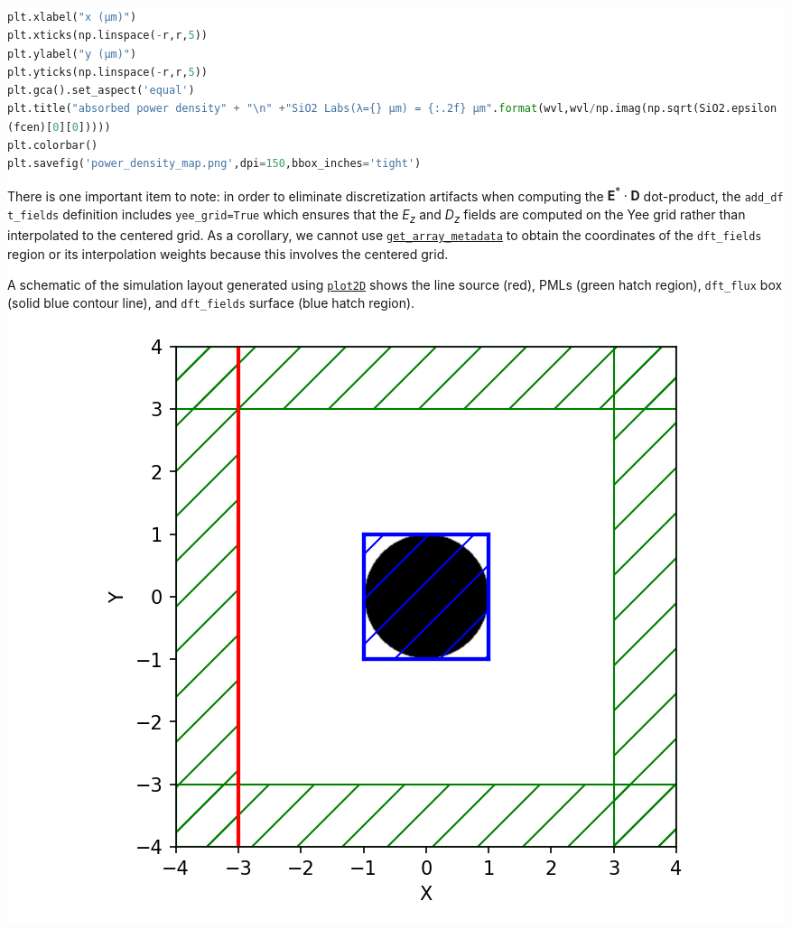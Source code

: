 ```py
plt.xlabel("x (μm)")
plt.xticks(np.linspace(-r,r,5))
plt.ylabel("y (μm)")
plt.yticks(np.linspace(-r,r,5))
plt.gca().set_aspect('equal')
plt.title("absorbed power density" + "\n" +"SiO2 Labs(λ={} μm) = {:.2f} μm".format(wvl,wvl/np.imag(np.sqrt(SiO2.epsilon(fcen)[0][0]))))
plt.colorbar()
plt.savefig('power_density_map.png',dpi=150,bbox_inches='tight')
```

There is one important item to note: in order to eliminate discretization artifacts when computing the $\mathbf{E}^* \cdot \mathbf{D}$ dot-product, the `add_dft_fields` definition includes `yee_grid=True` which ensures that the $E_z$ and $D_z$ fields are computed on the Yee grid rather than interpolated to the centered grid. As a corollary, we cannot use [`get_array_metadata`](../Python_User_Interface.md#array-metadata) to obtain the coordinates of the `dft_fields` region or its interpolation weights because this involves the centered grid.

A schematic of the simulation layout generated using [`plot2D`](../Python_User_Interface.md#data-visualization) shows the line source (red), PMLs (green hatch region), `dft_flux` box (solid blue contour line), and `dft_fields` surface (blue hatch region).
<p align="center">
  <img src="../images/power_density_cell.png">
</p>
